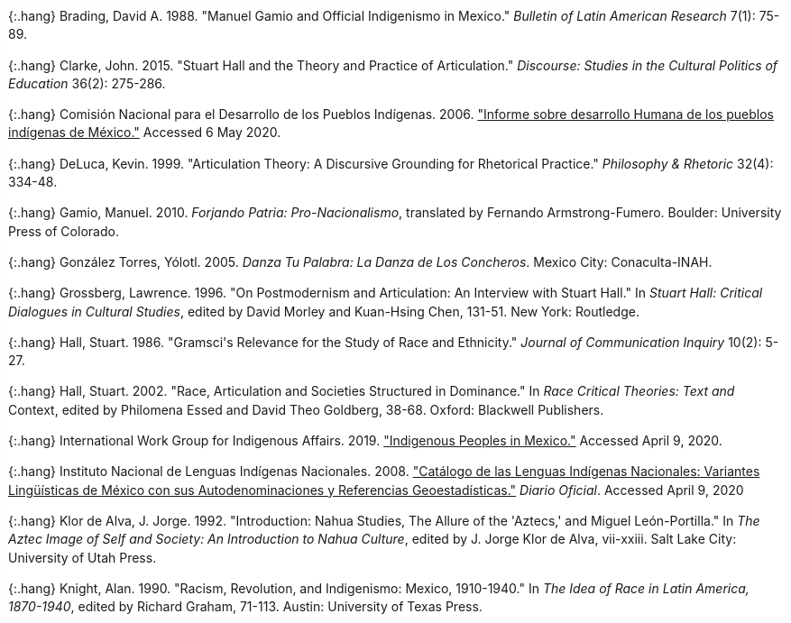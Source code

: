{:.hang}
Brading, David A. 1988. "Manuel Gamio and Official Indigenismo in Mexico." *Bulletin of Latin American Research* 7(1): 75-89.

{:.hang}
Clarke, John. 2015. "Stuart Hall and the Theory and Practice of Articulation." *Discourse: Studies in the Cultural Politics of Education* 36(2): 275-286.

{:.hang}
Comisión Nacional para el Desarrollo de los Pueblos Indígenas. 2006. ["Informe sobre desarrollo Humana de los pueblos indígenas de México."](http://www.cdi.gob.mx/idh/informe_desarrollo_humano_pueblos_indigenas_mexico_2006.pdf) Accessed 6 May 2020.

{:.hang}
DeLuca, Kevin. 1999. "Articulation Theory: A Discursive Grounding for Rhetorical Practice." *Philosophy & Rhetoric* 32(4): 334-48.

{:.hang}
Gamio, Manuel. 2010. *Forjando Patria: Pro-Nacionalismo*, translated by Fernando Armstrong-Fumero. Boulder: University Press of Colorado.

{:.hang}
González Torres, Yólotl. 2005. *Danza Tu Palabra: La Danza de Los Concheros*. Mexico City: Conaculta-INAH.

{:.hang}
Grossberg, Lawrence. 1996. "On Postmodernism and Articulation: An Interview with Stuart Hall." In *Stuart Hall: Critical Dialogues in Cultural Studies*, edited by David Morley and Kuan-Hsing Chen, 131-51. New York: Routledge.

{:.hang}
Hall, Stuart. 1986. "Gramsci's Relevance for the Study of Race and Ethnicity." *Journal of Communication Inquiry* 10(2): 5-27.

{:.hang}
Hall, Stuart. 2002. "Race, Articulation and Societies Structured in Dominance." In *Race Critical Theories: Text and* Context, edited by Philomena Essed and David Theo Goldberg, 38-68. Oxford: Blackwell Publishers.

{:.hang}
International Work Group for Indigenous Affairs. 2019. ["Indigenous Peoples in Mexico."](https://www.iwgia.org/en/mexico.html) Accessed April 9, 2020.

{:.hang}
Instituto Nacional de Lenguas Indígenas Nacionales. 2008. ["Catálogo de las Lenguas Indígenas Nacionales: Variantes Lingüísticas de México con sus Autodenominaciones y Referencias Geoestadísticas."](https://www.inali.gob.mx/pdf/CLIN\_completo.pdf) *Diario Oficial*. Accessed April 9, 2020

{:.hang}
Klor de Alva, J. Jorge. 1992. "Introduction: Nahua Studies, The Allure of the 'Aztecs,' and Miguel León-Portilla." In *The Aztec Image of Self and Society: An Introduction to Nahua Culture*, edited by J. Jorge Klor de Alva, vii-xxiii. Salt Lake City: University of Utah Press.

{:.hang}
Knight, Alan. 1990. "Racism, Revolution, and Indigenismo: Mexico, 1910-1940." In *The Idea of Race in Latin America, 1870-1940*, edited by Richard Graham, 71-113. Austin: University of Texas Press.
